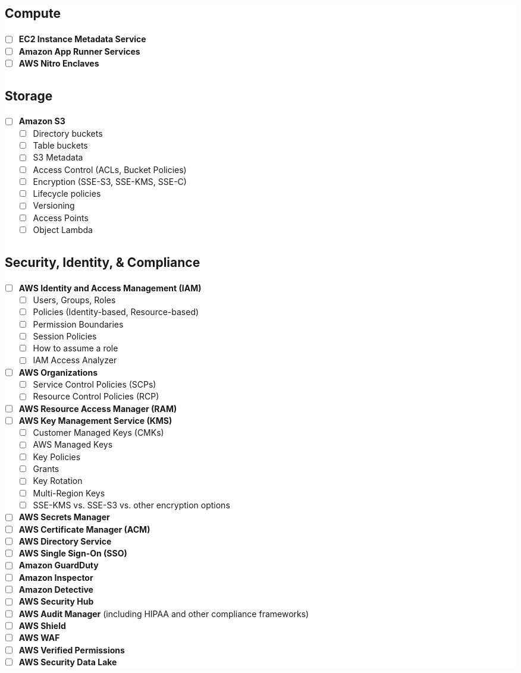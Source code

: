 ## Compute

- [ ] **EC2 Instance Metadata Service**
- [ ] **Amazon App Runner Services**
- [ ] **AWS Nitro Enclaves**

## Storage

- [ ] **Amazon S3**
  - [ ] Directory buckets
  - [ ] Table buckets
  - [ ] S3 Metadata
  - [ ] Access Control (ACLs, Bucket Policies)
  - [ ] Encryption (SSE-S3, SSE-KMS, SSE-C)
  - [ ] Lifecycle policies
  - [ ] Versioning
  - [ ] Access Points
  - [ ] Object Lambda

## Security, Identity, & Compliance

- [ ] **AWS Identity and Access Management (IAM)**
  - [ ] Users, Groups, Roles
  - [ ] Policies (Identity-based, Resource-based)
  - [ ] Permission Boundaries
  - [ ] Session Policies
  - [ ] How to assume a role
  - [ ] IAM Access Analyzer
- [ ] **AWS Organizations**
  - [ ] Service Control Policies (SCPs)
  - [ ] Resource Control Policies (RCP)
- [ ] **AWS Resource Access Manager (RAM)**
- [ ] **AWS Key Management Service (KMS)**
  - [ ] Customer Managed Keys (CMKs)
  - [ ] AWS Managed Keys
  - [ ] Key Policies
  - [ ] Grants
  - [ ] Key Rotation
  - [ ] Multi-Region Keys
  - [ ] SSE-KMS vs. SSE-S3 vs. other encryption options
- [ ] **AWS Secrets Manager**
- [ ] **AWS Certificate Manager (ACM)**
- [ ] **AWS Directory Service**
- [ ] **AWS Single Sign-On (SSO)**
- [ ] **Amazon GuardDuty**
- [ ] **Amazon Inspector**
- [ ] **Amazon Detective**
- [ ] **AWS Security Hub**
- [ ] **AWS Audit Manager** (including HIPAA and other compliance frameworks)
- [ ] **AWS Shield**
- [ ] **AWS WAF**
- [ ] **AWS Verified Permissions**
- [ ] **AWS Security Data Lake**
